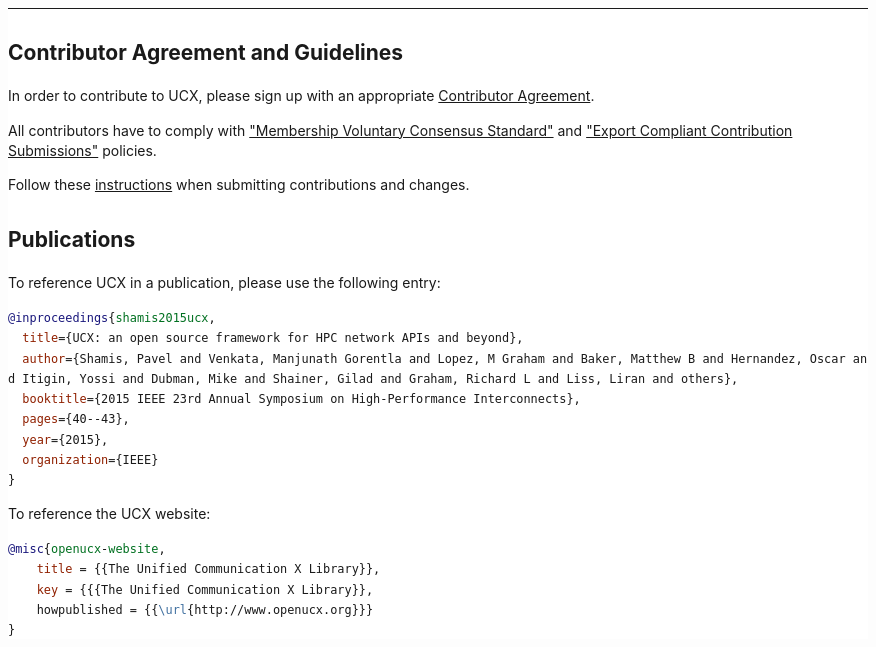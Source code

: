 <hr>

## Contributor Agreement and Guidelines

In order to contribute to UCX, please sign up with an appropriate
[Contributor Agreement](http://www.openucx.org/license/).

All contributors have to comply with ["Membership Voluntary
Consensus Standard"](https://ucfconsortium.org/policy/)  and ["Export Compliant
Contribution Submissions"](https://ucfconsortium.org/policy/) policies.

Follow these
[instructions](https://github.com/openucx/ucx/wiki/Guidance-for-contributors)
when submitting contributions and changes.

## Publications

To reference UCX in a publication, please use the following entry:

```bibtex
@inproceedings{shamis2015ucx,
  title={UCX: an open source framework for HPC network APIs and beyond},
  author={Shamis, Pavel and Venkata, Manjunath Gorentla and Lopez, M Graham and Baker, Matthew B and Hernandez, Oscar and Itigin, Yossi and Dubman, Mike and Shainer, Gilad and Graham, Richard L and Liss, Liran and others},
  booktitle={2015 IEEE 23rd Annual Symposium on High-Performance Interconnects},
  pages={40--43},
  year={2015},
  organization={IEEE}
}
```

To reference the UCX website:

```bibtex
@misc{openucx-website,
    title = {{The Unified Communication X Library}},
    key = {{{The Unified Communication X Library}},
    howpublished = {{\url{http://www.openucx.org}}}
}
```
